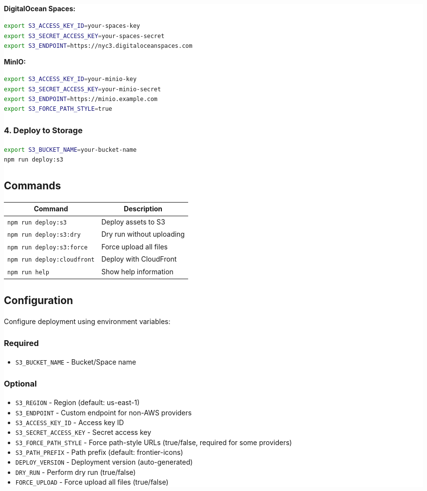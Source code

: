 **DigitalOcean Spaces:**

```bash
export S3_ACCESS_KEY_ID=your-spaces-key
export S3_SECRET_ACCESS_KEY=your-spaces-secret
export S3_ENDPOINT=https://nyc3.digitaloceanspaces.com
```

**MinIO:**

```bash
export S3_ACCESS_KEY_ID=your-minio-key
export S3_SECRET_ACCESS_KEY=your-minio-secret
export S3_ENDPOINT=https://minio.example.com
export S3_FORCE_PATH_STYLE=true
```

### 4. Deploy to Storage

```bash
export S3_BUCKET_NAME=your-bucket-name
npm run deploy:s3
```

## Commands

| Command | Description |
|---------|-------------|
| `npm run deploy:s3` | Deploy assets to S3 |
| `npm run deploy:s3:dry` | Dry run without uploading |
| `npm run deploy:s3:force` | Force upload all files |
| `npm run deploy:cloudfront` | Deploy with CloudFront |
| `npm run help` | Show help information |

## Configuration

Configure deployment using environment variables:

### Required

- `S3_BUCKET_NAME` - Bucket/Space name

### Optional

- `S3_REGION` - Region (default: us-east-1)
- `S3_ENDPOINT` - Custom endpoint for non-AWS providers
- `S3_ACCESS_KEY_ID` - Access key ID
- `S3_SECRET_ACCESS_KEY` - Secret access key
- `S3_FORCE_PATH_STYLE` - Force path-style URLs (true/false, required for some providers)
- `S3_PATH_PREFIX` - Path prefix (default: frontier-icons)
- `DEPLOY_VERSION` - Deployment version (auto-generated)
- `DRY_RUN` - Perform dry run (true/false)
- `FORCE_UPLOAD` - Force upload all files (true/false)
